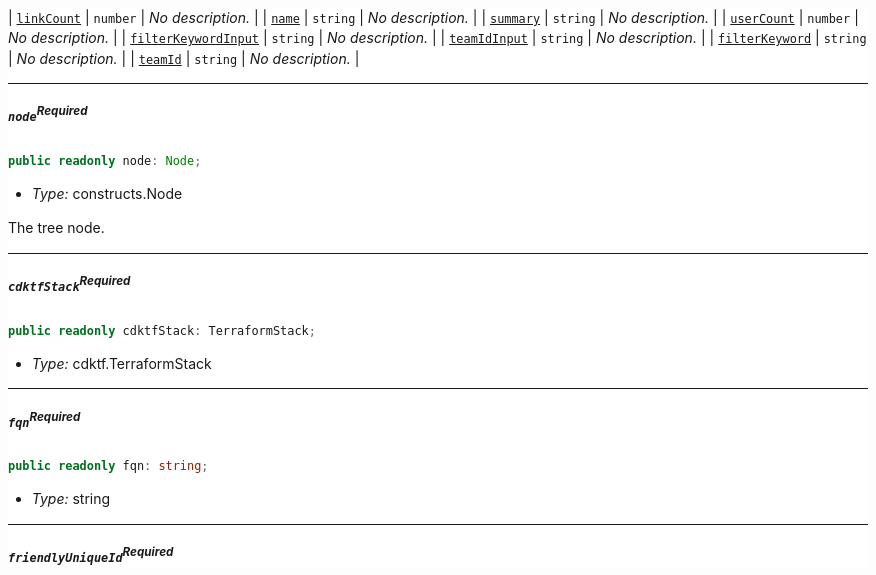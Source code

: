 | <code><a href="#@cdktf/provider-datadog.dataDatadogTeam.DataDatadogTeam.property.linkCount">linkCount</a></code> | <code>number</code> | *No description.* |
| <code><a href="#@cdktf/provider-datadog.dataDatadogTeam.DataDatadogTeam.property.name">name</a></code> | <code>string</code> | *No description.* |
| <code><a href="#@cdktf/provider-datadog.dataDatadogTeam.DataDatadogTeam.property.summary">summary</a></code> | <code>string</code> | *No description.* |
| <code><a href="#@cdktf/provider-datadog.dataDatadogTeam.DataDatadogTeam.property.userCount">userCount</a></code> | <code>number</code> | *No description.* |
| <code><a href="#@cdktf/provider-datadog.dataDatadogTeam.DataDatadogTeam.property.filterKeywordInput">filterKeywordInput</a></code> | <code>string</code> | *No description.* |
| <code><a href="#@cdktf/provider-datadog.dataDatadogTeam.DataDatadogTeam.property.teamIdInput">teamIdInput</a></code> | <code>string</code> | *No description.* |
| <code><a href="#@cdktf/provider-datadog.dataDatadogTeam.DataDatadogTeam.property.filterKeyword">filterKeyword</a></code> | <code>string</code> | *No description.* |
| <code><a href="#@cdktf/provider-datadog.dataDatadogTeam.DataDatadogTeam.property.teamId">teamId</a></code> | <code>string</code> | *No description.* |

---

##### `node`<sup>Required</sup> <a name="node" id="@cdktf/provider-datadog.dataDatadogTeam.DataDatadogTeam.property.node"></a>

```typescript
public readonly node: Node;
```

- *Type:* constructs.Node

The tree node.

---

##### `cdktfStack`<sup>Required</sup> <a name="cdktfStack" id="@cdktf/provider-datadog.dataDatadogTeam.DataDatadogTeam.property.cdktfStack"></a>

```typescript
public readonly cdktfStack: TerraformStack;
```

- *Type:* cdktf.TerraformStack

---

##### `fqn`<sup>Required</sup> <a name="fqn" id="@cdktf/provider-datadog.dataDatadogTeam.DataDatadogTeam.property.fqn"></a>

```typescript
public readonly fqn: string;
```

- *Type:* string

---

##### `friendlyUniqueId`<sup>Required</sup> <a name="friendlyUniqueId" id="@cdktf/provider-datadog.dataDatadogTeam.DataDatadogTeam.property.friendlyUniqueId"></a>
